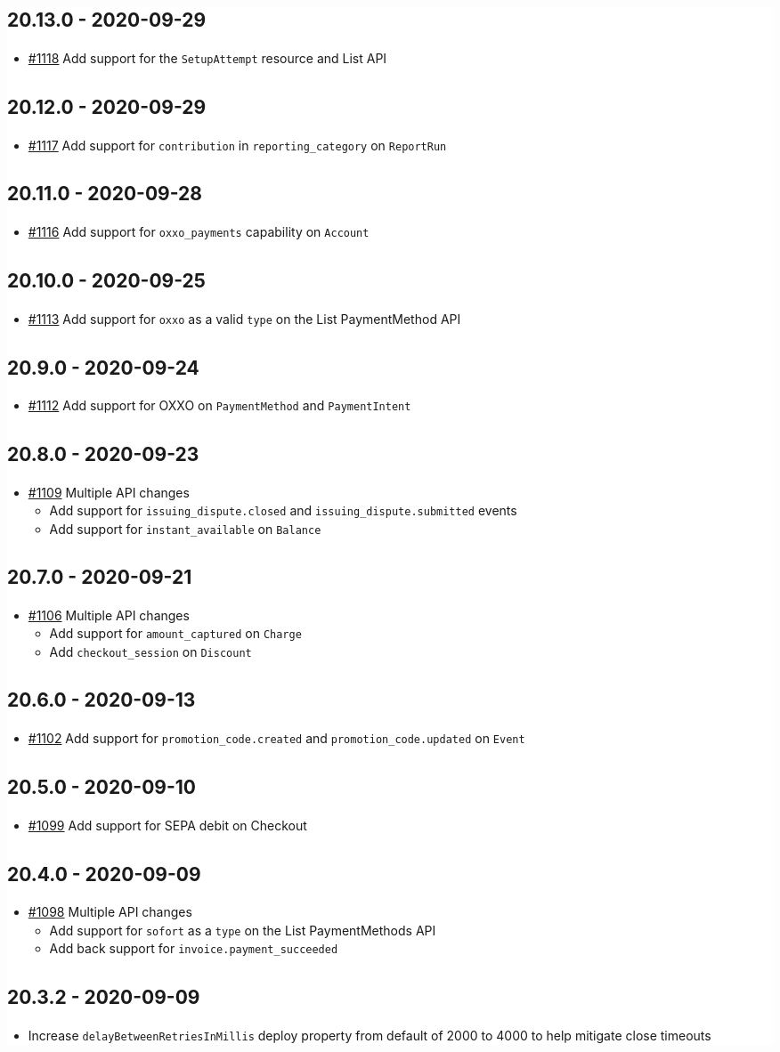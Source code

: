 ## 20.13.0 - 2020-09-29
* [#1118](https://github.com/stripe/stripe-java/pull/1118) Add support for the `SetupAttempt` resource and List API

## 20.12.0 - 2020-09-29
* [#1117](https://github.com/stripe/stripe-java/pull/1117) Add support for `contribution` in `reporting_category` on `ReportRun`

## 20.11.0 - 2020-09-28
* [#1116](https://github.com/stripe/stripe-java/pull/1116) Add support for `oxxo_payments` capability on `Account`

## 20.10.0 - 2020-09-25
* [#1113](https://github.com/stripe/stripe-java/pull/1113) Add support for `oxxo` as a valid `type` on the List PaymentMethod API

## 20.9.0 - 2020-09-24
* [#1112](https://github.com/stripe/stripe-java/pull/1112) Add support for OXXO on `PaymentMethod` and `PaymentIntent`

## 20.8.0 - 2020-09-23
* [#1109](https://github.com/stripe/stripe-java/pull/1109) Multiple API changes
  * Add support for `issuing_dispute.closed` and `issuing_dispute.submitted` events
  * Add support for `instant_available` on `Balance`

## 20.7.0 - 2020-09-21
* [#1106](https://github.com/stripe/stripe-java/pull/1106) Multiple API changes
  * Add support for `amount_captured` on `Charge`
  * Add `checkout_session` on `Discount`

## 20.6.0 - 2020-09-13
* [#1102](https://github.com/stripe/stripe-java/pull/1102) Add support for `promotion_code.created` and `promotion_code.updated` on `Event`

## 20.5.0 - 2020-09-10
* [#1099](https://github.com/stripe/stripe-java/pull/1099) Add support for SEPA debit on Checkout

## 20.4.0 - 2020-09-09
* [#1098](https://github.com/stripe/stripe-java/pull/1098) Multiple API changes
  * Add support for `sofort` as a `type` on the List PaymentMethods API
  * Add back support for `invoice.payment_succeeded`

## 20.3.2 - 2020-09-09
* Increase `delayBetweenRetriesInMillis` deploy property from default of 2000 to 4000 to help mitigate close timeouts
